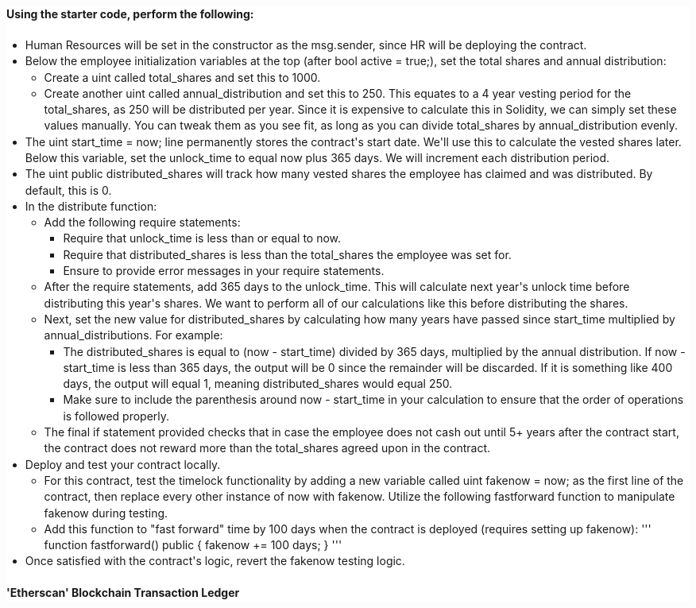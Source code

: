 #### Using the starter code, perform the following:
- Human Resources will be set in the constructor as the msg.sender, since HR will be deploying the contract.
- Below the employee initialization variables at the top (after bool active = true;), set the total shares and annual distribution:
    - Create a uint called total_shares and set this to 1000.
    - Create another uint called annual_distribution and set this to 250. This equates to a 4 year vesting period for the total_shares, as 250 will be distributed per year. Since it is expensive to calculate this in Solidity, we can simply set these values manually. You can tweak them as you see fit, as long as you can divide total_shares by annual_distribution evenly.
- The uint start_time = now; line permanently stores the contract's start date. We'll use this to calculate the vested shares later. Below this variable, set the unlock_time to equal now plus 365 days. We will increment each distribution period.
- The uint public distributed_shares will track how many vested shares the employee has claimed and was distributed. By default, this is 0.
- In the distribute function:
    - Add the following require statements:
        - Require that unlock_time is less than or equal to now.
        - Require that distributed_shares is less than the total_shares the employee was set for.
        - Ensure to provide error messages in your require statements.
    - After the require statements, add 365 days to the unlock_time. This will calculate next year's unlock time before distributing this year's shares. We want to perform all of our calculations like this before distributing the shares.
    - Next, set the new value for distributed_shares by calculating how many years have passed since start_time multiplied by annual_distributions. For example:
        - The distributed_shares is equal to (now - start_time) divided by 365 days, multiplied by the annual distribution. If now - start_time is less than 365 days, the output will be 0 since the remainder will be discarded. If it is something like 400 days, the output will equal 1, meaning distributed_shares would equal 250.
        - Make sure to include the parenthesis around now - start_time in your calculation to ensure that the order of operations is followed properly.
    - The final if statement provided checks that in case the employee does not cash out until 5+ years after the contract start, the contract does not reward more than the total_shares agreed upon in the contract.
- Deploy and test your contract locally.
    - For this contract, test the timelock functionality by adding a new variable called uint fakenow = now; as the first line of the contract, then replace every other instance of now with fakenow. Utilize the following fastforward function to manipulate fakenow during testing.
    - Add this function to "fast forward" time by 100 days when the contract is deployed (requires setting up fakenow):
    ''' function fastforward() public {
    fakenow += 100 days;
    }
    '''
- Once satisfied with the contract's logic, revert the fakenow testing logic.

#### 'Etherscan' Blockchain Transaction Ledger
